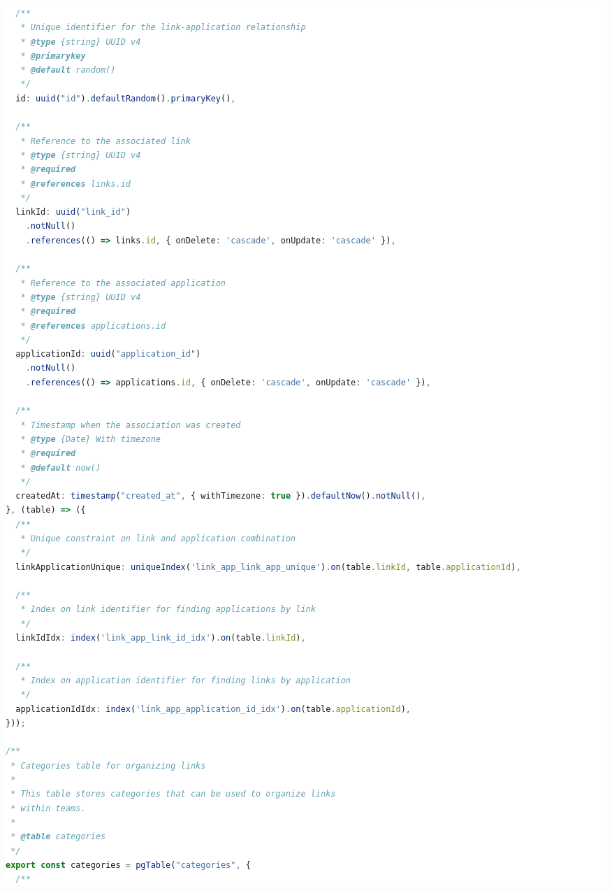 ```typescript
  /**
   * Unique identifier for the link-application relationship
   * @type {string} UUID v4
   * @primarykey
   * @default random()
   */
  id: uuid("id").defaultRandom().primaryKey(),
  
  /**
   * Reference to the associated link
   * @type {string} UUID v4
   * @required
   * @references links.id
   */
  linkId: uuid("link_id")
    .notNull()
    .references(() => links.id, { onDelete: 'cascade', onUpdate: 'cascade' }),
  
  /**
   * Reference to the associated application
   * @type {string} UUID v4
   * @required
   * @references applications.id
   */
  applicationId: uuid("application_id")
    .notNull()
    .references(() => applications.id, { onDelete: 'cascade', onUpdate: 'cascade' }),
  
  /**
   * Timestamp when the association was created
   * @type {Date} With timezone
   * @required
   * @default now()
   */
  createdAt: timestamp("created_at", { withTimezone: true }).defaultNow().notNull(),
}, (table) => ({
  /**
   * Unique constraint on link and application combination
   */
  linkApplicationUnique: uniqueIndex('link_app_link_app_unique').on(table.linkId, table.applicationId),
  
  /**
   * Index on link identifier for finding applications by link
   */
  linkIdIdx: index('link_app_link_id_idx').on(table.linkId),
  
  /**
   * Index on application identifier for finding links by application
   */
  applicationIdIdx: index('link_app_application_id_idx').on(table.applicationId),
}));

/**
 * Categories table for organizing links
 * 
 * This table stores categories that can be used to organize links
 * within teams.
 * 
 * @table categories
 */
export const categories = pgTable("categories", {
  /**
```